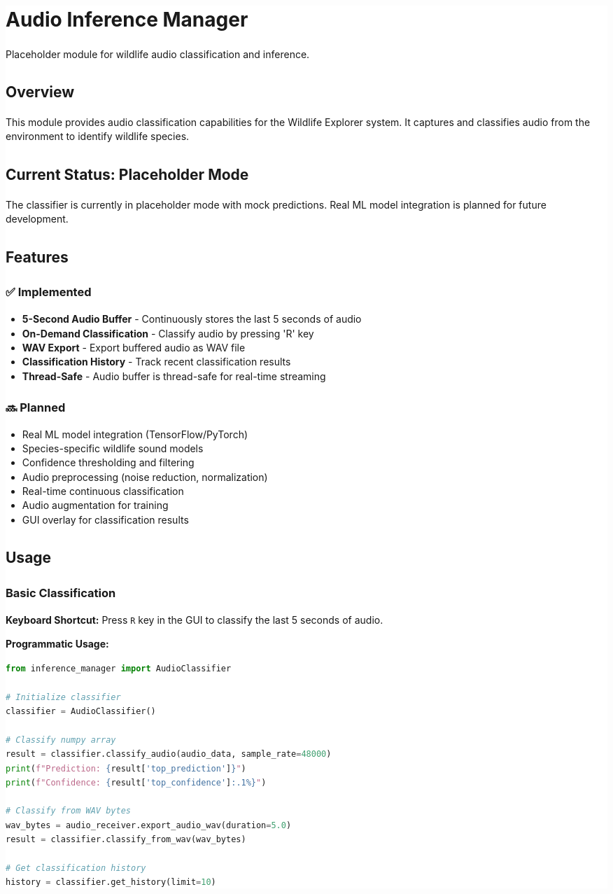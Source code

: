 # Audio Inference Manager

Placeholder module for wildlife audio classification and inference.

## Overview

This module provides audio classification capabilities for the Wildlife Explorer system. It captures and classifies audio from the environment to identify wildlife species.

## Current Status: **Placeholder Mode**

The classifier is currently in placeholder mode with mock predictions. Real ML model integration is planned for future development.

## Features

### ✅ Implemented
- **5-Second Audio Buffer** - Continuously stores the last 5 seconds of audio
- **On-Demand Classification** - Classify audio by pressing 'R' key
- **WAV Export** - Export buffered audio as WAV file
- **Classification History** - Track recent classification results
- **Thread-Safe** - Audio buffer is thread-safe for real-time streaming

### 🔜 Planned
- Real ML model integration (TensorFlow/PyTorch)
- Species-specific wildlife sound models
- Confidence thresholding and filtering
- Audio preprocessing (noise reduction, normalization)
- Real-time continuous classification
- Audio augmentation for training
- GUI overlay for classification results

## Usage

### Basic Classification

**Keyboard Shortcut:**
Press `R` key in the GUI to classify the last 5 seconds of audio.

**Programmatic Usage:**
```python
from inference_manager import AudioClassifier

# Initialize classifier
classifier = AudioClassifier()

# Classify numpy array
result = classifier.classify_audio(audio_data, sample_rate=48000)
print(f"Prediction: {result['top_prediction']}")
print(f"Confidence: {result['top_confidence']:.1%}")

# Classify from WAV bytes
wav_bytes = audio_receiver.export_audio_wav(duration=5.0)
result = classifier.classify_from_wav(wav_bytes)

# Get classification history
history = classifier.get_history(limit=10)
```
